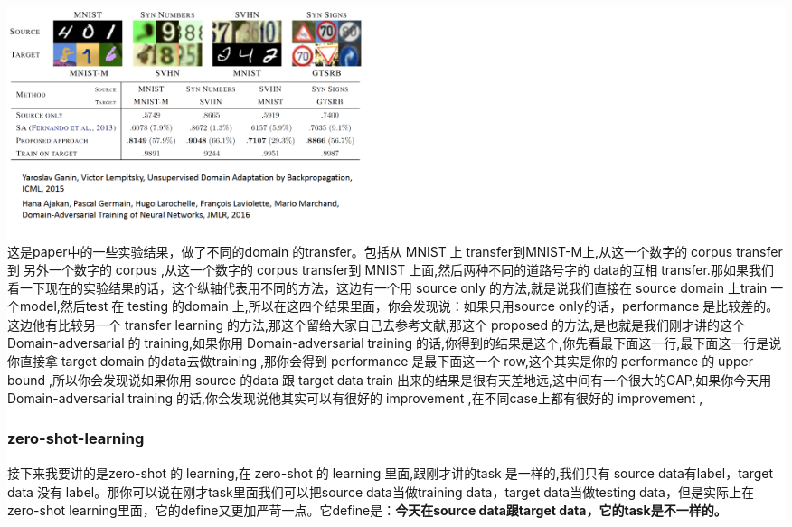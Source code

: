 <img src="30-20.PNG" alt="30-20" style="zoom:43%;" />

这是paper中的一些实验结果，做了不同的domain 的transfer。包括从 MNIST 上  transfer到MNIST-M上,从这一个数字的 corpus transfer到 另外一个数字的 corpus ,从这一个数字的 corpus transfer到 MNIST 上面,然后两种不同的道路号字的 data的互相 transfer.那如果我们看一下现在的实验结果的话，这个纵轴代表用不同的方法，这边有一个用 source only 的方法,就是说我们直接在 source domain 上train 一个model,然后test 在 testing  的domain 上,所以在这四个结果里面，你会发现说：如果只用source only的话，performance 是比较差的。这边他有比较另一个 transfer learning 的方法,那这个留给大家自己去参考文献,那这个 proposed 的方法,是也就是我们刚才讲的这个 Domain-adversarial 的 training,如果你用 Domain-adversarial training 的话,你得到的结果是这个,你先看最下面这一行,最下面这一行是说你直接拿 target domain 的data去做training ,那你会得到 performance 是最下面这一个 row,这个其实是你的 performance 的 upper bound ,所以你会发现说如果你用 source 的data 跟 target data train 出来的结果是很有天差地远,这中间有一个很大的GAP,如果你今天用  Domain-adversarial training  的话,你会发现说他其实可以有很好的 improvement ,在不同case上都有很好的 improvement ,

### zero-shot-learning

接下来我要讲的是zero-shot 的 learning,在 zero-shot 的 learning 里面,跟刚才讲的task 是一样的,我们只有 source data有label，target data 没有 label。那你可以说在刚才task里面我们可以把source data当做training data，target data当做testing data，但是实际上在zero-shot learning里面，它的define又更加严苛一点。它define是：**今天在source data跟target data，它的task是不一样的。**
